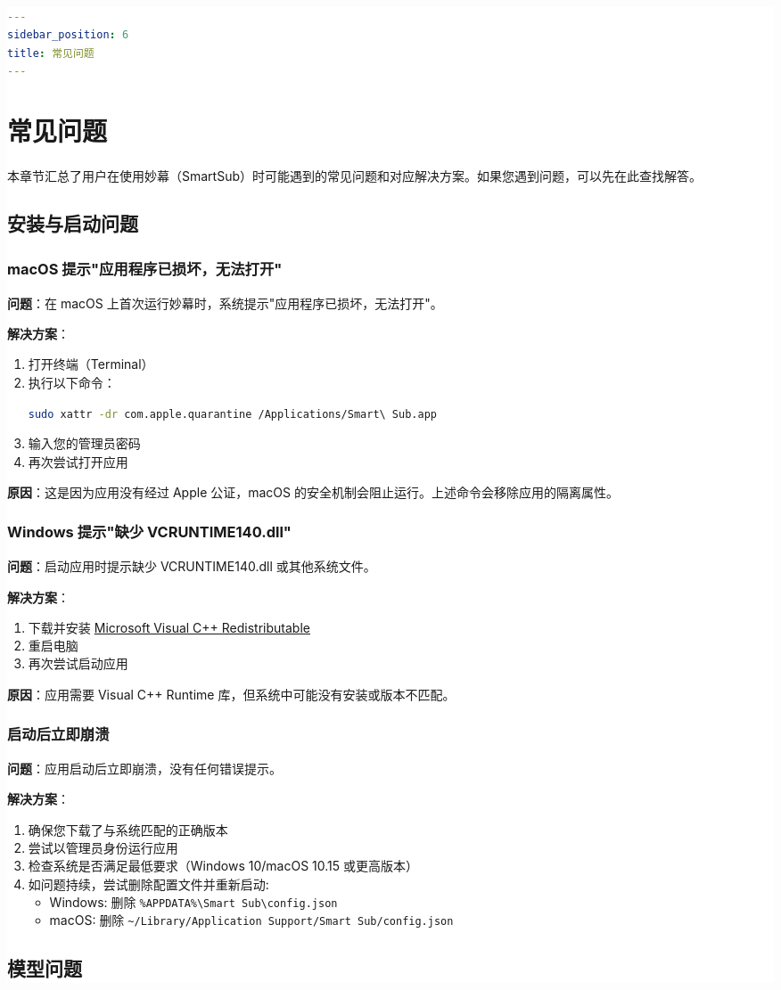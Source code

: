 ```yaml
---
sidebar_position: 6
title: 常见问题
---
```


# 常见问题

本章节汇总了用户在使用妙幕（SmartSub）时可能遇到的常见问题和对应解决方案。如果您遇到问题，可以先在此查找解答。

## 安装与启动问题

### macOS 提示"应用程序已损坏，无法打开"

**问题**：在 macOS 上首次运行妙幕时，系统提示"应用程序已损坏，无法打开"。

**解决方案**：

1. 打开终端（Terminal）
2. 执行以下命令：
   ```bash
   sudo xattr -dr com.apple.quarantine /Applications/Smart\ Sub.app
   ```
3. 输入您的管理员密码
4. 再次尝试打开应用

**原因**：这是因为应用没有经过 Apple 公证，macOS 的安全机制会阻止运行。上述命令会移除应用的隔离属性。

### Windows 提示"缺少 VCRUNTIME140.dll"

**问题**：启动应用时提示缺少 VCRUNTIME140.dll 或其他系统文件。

**解决方案**：

1. 下载并安装 [Microsoft Visual C++ Redistributable](https://aka.ms/vs/17/release/vc_redist.x64.exe)
2. 重启电脑
3. 再次尝试启动应用

**原因**：应用需要 Visual C++ Runtime 库，但系统中可能没有安装或版本不匹配。

### 启动后立即崩溃

**问题**：应用启动后立即崩溃，没有任何错误提示。

**解决方案**：

1. 确保您下载了与系统匹配的正确版本
2. 尝试以管理员身份运行应用
3. 检查系统是否满足最低要求（Windows 10/macOS 10.15 或更高版本）
4. 如问题持续，尝试删除配置文件并重新启动:
   - Windows: 删除 `%APPDATA%\Smart Sub\config.json`
   - macOS: 删除 `~/Library/Application Support/Smart Sub/config.json`

## 模型问题
